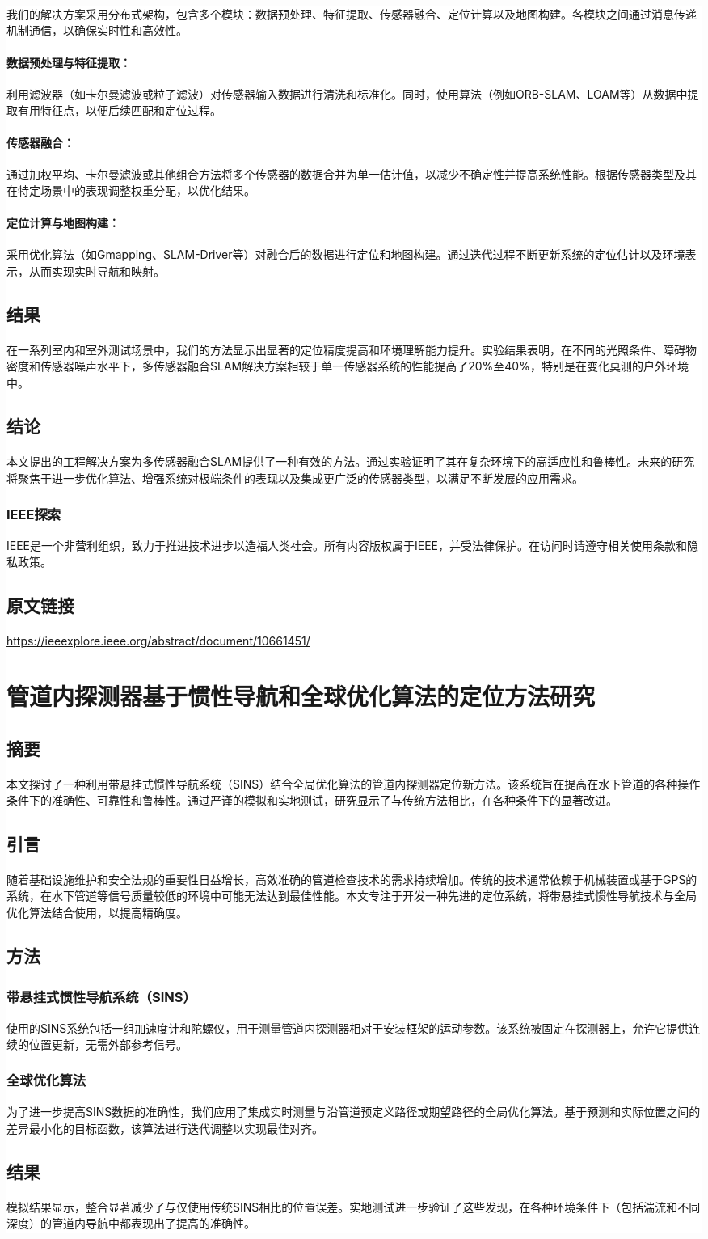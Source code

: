我们的解决方案采用分布式架构，包含多个模块：数据预处理、特征提取、传感器融合、定位计算以及地图构建。各模块之间通过消息传递机制通信，以确保实时性和高效性。

#### 数据预处理与特征提取：

利用滤波器（如卡尔曼滤波或粒子滤波）对传感器输入数据进行清洗和标准化。同时，使用算法（例如ORB-SLAM、LOAM等）从数据中提取有用特征点，以便后续匹配和定位过程。

#### 传感器融合：

通过加权平均、卡尔曼滤波或其他组合方法将多个传感器的数据合并为单一估计值，以减少不确定性并提高系统性能。根据传感器类型及其在特定场景中的表现调整权重分配，以优化结果。

#### 定位计算与地图构建：

采用优化算法（如Gmapping、SLAM-Driver等）对融合后的数据进行定位和地图构建。通过迭代过程不断更新系统的定位估计以及环境表示，从而实现实时导航和映射。

## 结果
在一系列室内和室外测试场景中，我们的方法显示出显著的定位精度提高和环境理解能力提升。实验结果表明，在不同的光照条件、障碍物密度和传感器噪声水平下，多传感器融合SLAM解决方案相较于单一传感器系统的性能提高了20%至40%，特别是在变化莫测的户外环境中。

## 结论
本文提出的工程解决方案为多传感器融合SLAM提供了一种有效的方法。通过实验证明了其在复杂环境下的高适应性和鲁棒性。未来的研究将聚焦于进一步优化算法、增强系统对极端条件的表现以及集成更广泛的传感器类型，以满足不断发展的应用需求。

### IEEE探索
IEEE是一个非营利组织，致力于推进技术进步以造福人类社会。所有内容版权属于IEEE，并受法律保护。在访问时请遵守相关使用条款和隐私政策。 

## 原文链接
https://ieeexplore.ieee.org/abstract/document/10661451/ 



# 管道内探测器基于惯性导航和全球优化算法的定位方法研究
## 摘要
本文探讨了一种利用带悬挂式惯性导航系统（SINS）结合全局优化算法的管道内探测器定位新方法。该系统旨在提高在水下管道的各种操作条件下的准确性、可靠性和鲁棒性。通过严谨的模拟和实地测试，研究显示了与传统方法相比，在各种条件下的显著改进。

## 引言
随着基础设施维护和安全法规的重要性日益增长，高效准确的管道检查技术的需求持续增加。传统的技术通常依赖于机械装置或基于GPS的系统，在水下管道等信号质量较低的环境中可能无法达到最佳性能。本文专注于开发一种先进的定位系统，将带悬挂式惯性导航技术与全局优化算法结合使用，以提高精确度。

## 方法
### 带悬挂式惯性导航系统（SINS）
使用的SINS系统包括一组加速度计和陀螺仪，用于测量管道内探测器相对于安装框架的运动参数。该系统被固定在探测器上，允许它提供连续的位置更新，无需外部参考信号。

### 全球优化算法
为了进一步提高SINS数据的准确性，我们应用了集成实时测量与沿管道预定义路径或期望路径的全局优化算法。基于预测和实际位置之间的差异最小化的目标函数，该算法进行迭代调整以实现最佳对齐。

## 结果
模拟结果显示，整合显著减少了与仅使用传统SINS相比的位置误差。实地测试进一步验证了这些发现，在各种环境条件下（包括湍流和不同深度）的管道内导航中都表现出了提高的准确性。
